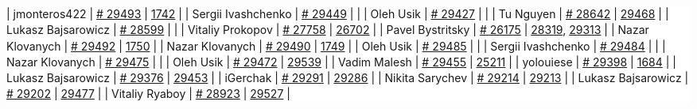 | jmonteros422 | [# 29493](https://github.com/magento/magento2/pull/29493) | [1742](https://github.com/magento/magento2/issues/1742) |
| Sergii Ivashchenko | [# 29449](https://github.com/magento/magento2/pull/29449) |  |
| Oleh Usik | [# 29427](https://github.com/magento/magento2/pull/29427) |  |
| Tu Nguyen | [# 28642](https://github.com/magento/magento2/pull/28642) | [29468](https://github.com/magento/magento2/issues/29468) |
| Lukasz Bajsarowicz | [# 28599](https://github.com/magento/magento2/pull/28599) |  |
| Vitaliy Prokopov | [# 27758](https://github.com/magento/magento2/pull/27758) | [26702](https://github.com/magento/magento2/issues/26702) |
| Pavel Bystritsky | [# 26175](https://github.com/magento/magento2/pull/26175) | [28319](https://github.com/magento/magento2/issues/28319), [29313](https://github.com/magento/magento2/issues/29313) |
| Nazar Klovanych | [# 29492](https://github.com/magento/magento2/pull/29492) | [1750](https://github.com/magento/magento2/issues/1750) |
| Nazar Klovanych | [# 29490](https://github.com/magento/magento2/pull/29490) | [1749](https://github.com/magento/magento2/issues/1749) |
| Oleh Usik | [# 29485](https://github.com/magento/magento2/pull/29485) |  |
| Sergii Ivashchenko | [# 29484](https://github.com/magento/magento2/pull/29484) |  |
| Nazar Klovanych | [# 29475](https://github.com/magento/magento2/pull/29475) |  |
| Oleh Usik | [# 29472](https://github.com/magento/magento2/pull/29472) | [29539](https://github.com/magento/magento2/issues/29539) |
| Vadim Malesh | [# 29455](https://github.com/magento/magento2/pull/29455) | [25211](https://github.com/magento/magento2/issues/25211) |
| yolouiese | [# 29398](https://github.com/magento/magento2/pull/29398) | [1684](https://github.com/magento/magento2/issues/1684) |
| Lukasz Bajsarowicz | [# 29376](https://github.com/magento/magento2/pull/29376) | [29453](https://github.com/magento/magento2/issues/29453) |
| iGerchak | [# 29291](https://github.com/magento/magento2/pull/29291) | [29286](https://github.com/magento/magento2/issues/29286) |
| Nikita Sarychev | [# 29214](https://github.com/magento/magento2/pull/29214) | [29213](https://github.com/magento/magento2/issues/29213) |
| Lukasz Bajsarowicz | [# 29202](https://github.com/magento/magento2/pull/29202) | [29477](https://github.com/magento/magento2/issues/29477) |
| Vitaliy Ryaboy | [# 28923](https://github.com/magento/magento2/pull/28923) | [29527](https://github.com/magento/magento2/issues/29527) |